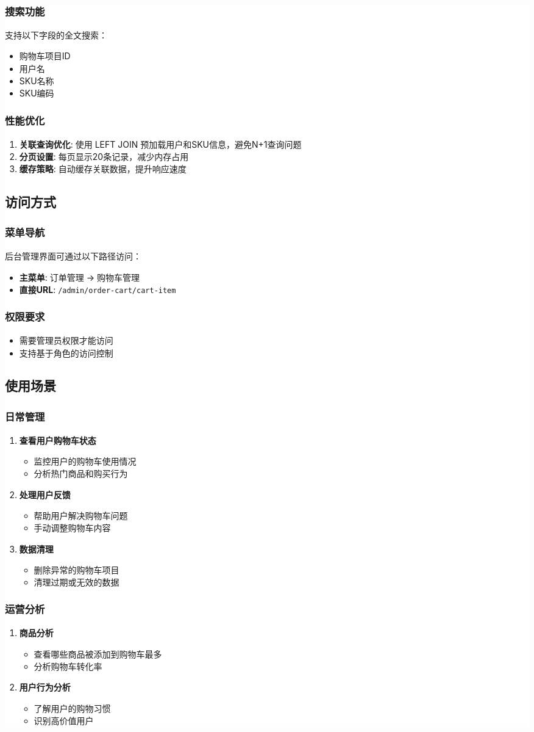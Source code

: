 ### 搜索功能

支持以下字段的全文搜索：
- 购物车项目ID
- 用户名
- SKU名称
- SKU编码

### 性能优化

1. **关联查询优化**: 使用 LEFT JOIN 预加载用户和SKU信息，避免N+1查询问题
2. **分页设置**: 每页显示20条记录，减少内存占用
3. **缓存策略**: 自动缓存关联数据，提升响应速度

## 访问方式

### 菜单导航

后台管理界面可通过以下路径访问：
- **主菜单**: 订单管理 → 购物车管理
- **直接URL**: `/admin/order-cart/cart-item`

### 权限要求

- 需要管理员权限才能访问
- 支持基于角色的访问控制

## 使用场景

### 日常管理

1. **查看用户购物车状态**
   - 监控用户的购物车使用情况
   - 分析热门商品和购买行为

2. **处理用户反馈**
   - 帮助用户解决购物车问题
   - 手动调整购物车内容

3. **数据清理**
   - 删除异常的购物车项目
   - 清理过期或无效的数据

### 运营分析

1. **商品分析**
   - 查看哪些商品被添加到购物车最多
   - 分析购物车转化率

2. **用户行为分析**
   - 了解用户的购物习惯
   - 识别高价值用户

